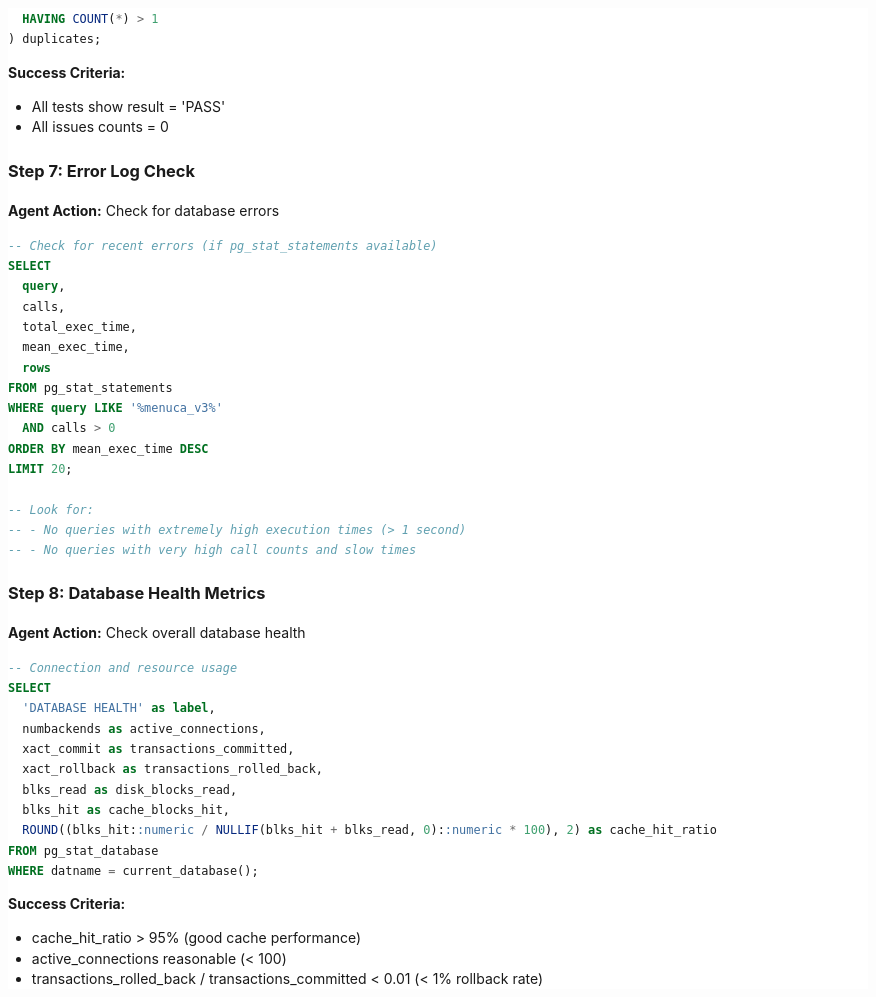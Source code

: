```sql
  HAVING COUNT(*) > 1
) duplicates;
```

**Success Criteria:**
- All tests show result = 'PASS'
- All issues counts = 0

### Step 7: Error Log Check

**Agent Action:** Check for database errors

```sql
-- Check for recent errors (if pg_stat_statements available)
SELECT 
  query,
  calls,
  total_exec_time,
  mean_exec_time,
  rows
FROM pg_stat_statements
WHERE query LIKE '%menuca_v3%'
  AND calls > 0
ORDER BY mean_exec_time DESC
LIMIT 20;

-- Look for:
-- - No queries with extremely high execution times (> 1 second)
-- - No queries with very high call counts and slow times
```

### Step 8: Database Health Metrics

**Agent Action:** Check overall database health

```sql
-- Connection and resource usage
SELECT 
  'DATABASE HEALTH' as label,
  numbackends as active_connections,
  xact_commit as transactions_committed,
  xact_rollback as transactions_rolled_back,
  blks_read as disk_blocks_read,
  blks_hit as cache_blocks_hit,
  ROUND((blks_hit::numeric / NULLIF(blks_hit + blks_read, 0)::numeric * 100), 2) as cache_hit_ratio
FROM pg_stat_database
WHERE datname = current_database();
```

**Success Criteria:**
- cache_hit_ratio > 95% (good cache performance)
- active_connections reasonable (< 100)
- transactions_rolled_back / transactions_committed < 0.01 (< 1% rollback rate)
